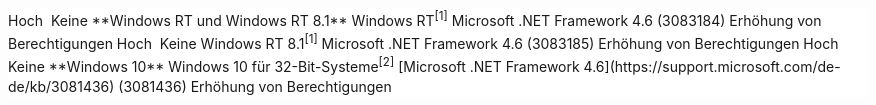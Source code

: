 <td style="border:1px solid black;">
Hoch 
</td>
<td style="border:1px solid black;">
Keine
</td>
</tr>
<tr>
<td style="border:1px solid black;" colspan="5">
**Windows RT und Windows RT 8.1**
</td>
</tr>
<tr>
<td style="border:1px solid black;">
Windows RT<sup>[1]</sup>
</td>
<td style="border:1px solid black;">
Microsoft .NET Framework 4.6  
(3083184)
</td>
<td style="border:1px solid black;">
Erhöhung von Berechtigungen
</td>
<td style="border:1px solid black;">
Hoch 
</td>
<td style="border:1px solid black;">
Keine
</td>
</tr>
<tr>
<td style="border:1px solid black;">
Windows RT 8.1<sup>[1]</sup>
</td>
<td style="border:1px solid black;">
Microsoft .NET Framework 4.6  
(3083185)
</td>
<td style="border:1px solid black;">
Erhöhung von Berechtigungen
</td>
<td style="border:1px solid black;">
Hoch 
</td>
<td style="border:1px solid black;">
Keine
</td>
</tr>
<tr>
<td style="border:1px solid black;" colspan="5">
**Windows 10**
</td>
</tr>
<tr>
<td style="border:1px solid black;">
Windows 10 für 32-Bit-Systeme<sup>[2]</sup>
</td>
<td style="border:1px solid black;">
[Microsoft .NET Framework 4.6](https://support.microsoft.com/de-de/kb/3081436)  
(3081436)
</td>
<td style="border:1px solid black;">
Erhöhung von Berechtigungen
</td>